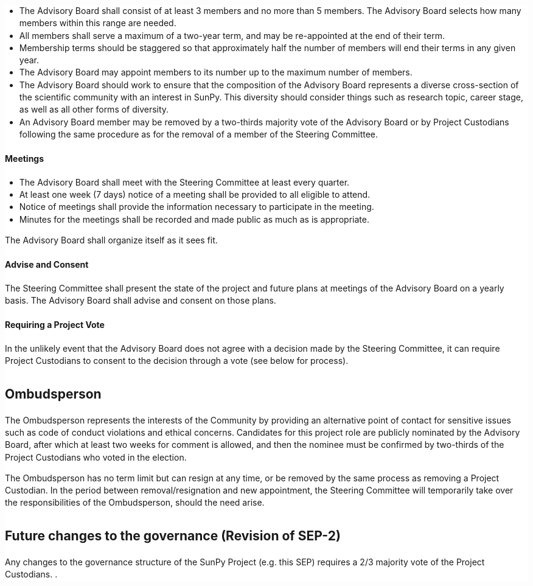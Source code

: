 * The Advisory Board shall consist of at least 3 members and no more than 5 members. The Advisory Board selects how many members within this range are needed.
* All members shall serve a maximum of a two-year term, and may be re-appointed at the end of their term.
* Membership terms should be staggered so that approximately half the number of members will end their terms in any given year.
* The Advisory Board may appoint members to its number up to the maximum number of members.
* The Advisory Board should work to ensure that the composition of the Advisory Board represents a diverse cross-section of the scientific community with an interest in SunPy. This diversity should consider things such as research topic, career stage, as well as all other forms of diversity.
* An Advisory Board member may be removed by a two-thirds majority vote of the Advisory Board or by Project Custodians following the same procedure as for the removal of a member of the Steering Committee.

#### Meetings

* The Advisory Board shall meet with the Steering Committee at least every quarter.
* At least one week (7 days) notice of a meeting shall be provided to all eligible to attend.
* Notice of meetings shall provide the information necessary to participate in the meeting.
* Minutes for the meetings shall be recorded and made public as much as is appropriate.

The Advisory Board shall organize itself as it sees fit.

#### Advise and Consent

The Steering Committee shall present the state of the project and future plans at meetings of the Advisory Board on a yearly basis.
The Advisory Board shall advise and consent on those plans.

#### Requiring a Project Vote

In the unlikely event that the Advisory Board does not agree with a decision made by the Steering Committee, it can require Project Custodians to consent to the decision through a vote (see below for process).

## Ombudsperson

The Ombudsperson represents the interests of the Community by providing an alternative point of contact for sensitive issues such as code of conduct violations and ethical concerns.
Candidates for this project role are publicly nominated by the Advisory Board, after which at least two weeks for comment is allowed, and then the nominee must be confirmed by two-thirds of the Project Custodians who voted in the election.

The Ombudsperson has no term limit but can resign at any time, or be removed by the same process as removing a Project Custodian.
In the period between removal/resignation and new appointment, the Steering Committee will temporarily take over the responsibilities of the Ombudsperson, should the need arise.

## Future changes to the governance (Revision of SEP-2)

Any changes to the governance structure of the SunPy Project (e.g. this SEP) requires a 2/3 majority vote of the Project Custodians.
.
